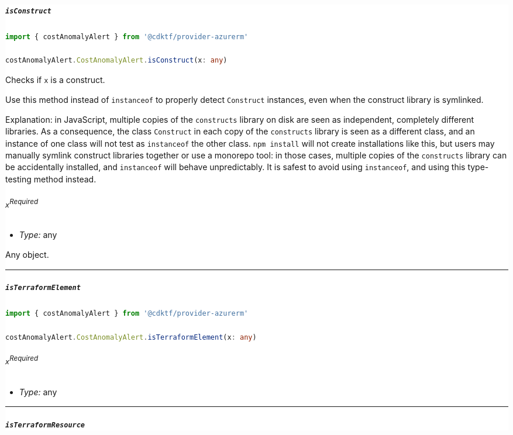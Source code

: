 
##### `isConstruct` <a name="isConstruct" id="@cdktf/provider-azurerm.costAnomalyAlert.CostAnomalyAlert.isConstruct"></a>

```typescript
import { costAnomalyAlert } from '@cdktf/provider-azurerm'

costAnomalyAlert.CostAnomalyAlert.isConstruct(x: any)
```

Checks if `x` is a construct.

Use this method instead of `instanceof` to properly detect `Construct`
instances, even when the construct library is symlinked.

Explanation: in JavaScript, multiple copies of the `constructs` library on
disk are seen as independent, completely different libraries. As a
consequence, the class `Construct` in each copy of the `constructs` library
is seen as a different class, and an instance of one class will not test as
`instanceof` the other class. `npm install` will not create installations
like this, but users may manually symlink construct libraries together or
use a monorepo tool: in those cases, multiple copies of the `constructs`
library can be accidentally installed, and `instanceof` will behave
unpredictably. It is safest to avoid using `instanceof`, and using
this type-testing method instead.

###### `x`<sup>Required</sup> <a name="x" id="@cdktf/provider-azurerm.costAnomalyAlert.CostAnomalyAlert.isConstruct.parameter.x"></a>

- *Type:* any

Any object.

---

##### `isTerraformElement` <a name="isTerraformElement" id="@cdktf/provider-azurerm.costAnomalyAlert.CostAnomalyAlert.isTerraformElement"></a>

```typescript
import { costAnomalyAlert } from '@cdktf/provider-azurerm'

costAnomalyAlert.CostAnomalyAlert.isTerraformElement(x: any)
```

###### `x`<sup>Required</sup> <a name="x" id="@cdktf/provider-azurerm.costAnomalyAlert.CostAnomalyAlert.isTerraformElement.parameter.x"></a>

- *Type:* any

---

##### `isTerraformResource` <a name="isTerraformResource" id="@cdktf/provider-azurerm.costAnomalyAlert.CostAnomalyAlert.isTerraformResource"></a>
